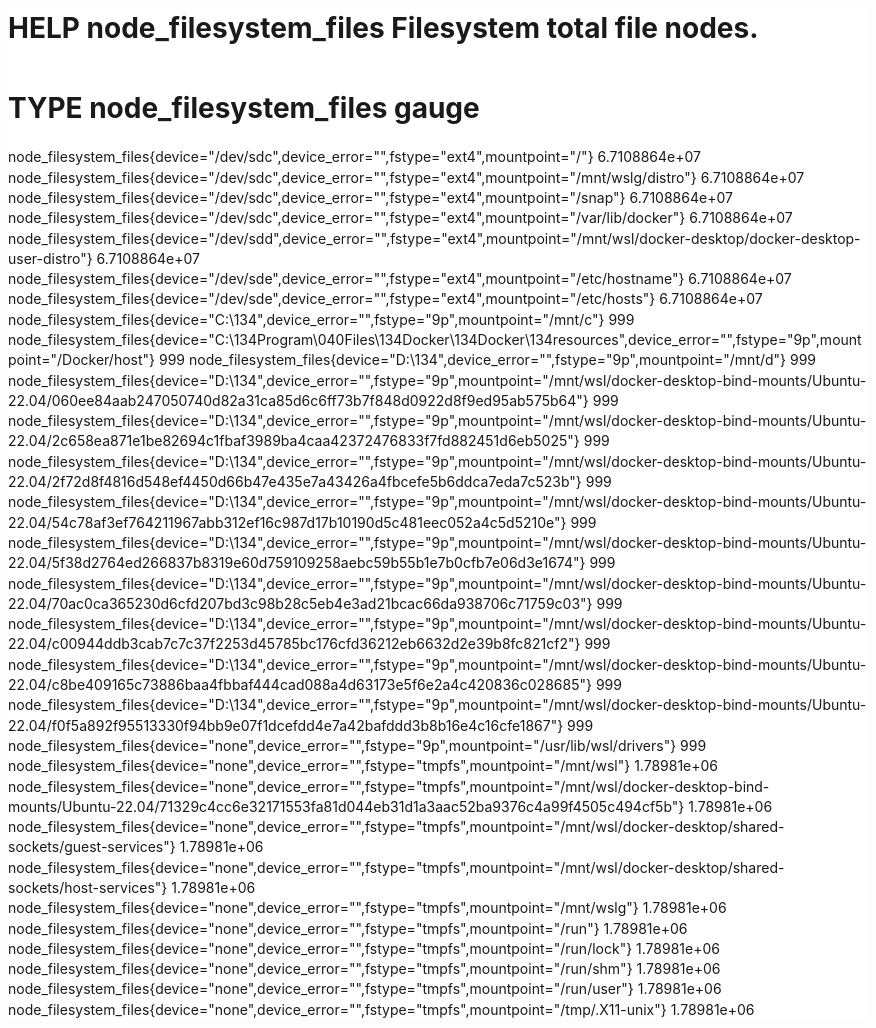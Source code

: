 
# HELP node_filesystem_files Filesystem total file nodes.
# TYPE node_filesystem_files gauge
node_filesystem_files{device="/dev/sdc",device_error="",fstype="ext4",mountpoint="/"} 6.7108864e+07
node_filesystem_files{device="/dev/sdc",device_error="",fstype="ext4",mountpoint="/mnt/wslg/distro"} 6.7108864e+07
node_filesystem_files{device="/dev/sdc",device_error="",fstype="ext4",mountpoint="/snap"} 6.7108864e+07
node_filesystem_files{device="/dev/sdc",device_error="",fstype="ext4",mountpoint="/var/lib/docker"} 6.7108864e+07
node_filesystem_files{device="/dev/sdd",device_error="",fstype="ext4",mountpoint="/mnt/wsl/docker-desktop/docker-desktop-user-distro"} 6.7108864e+07
node_filesystem_files{device="/dev/sde",device_error="",fstype="ext4",mountpoint="/etc/hostname"} 6.7108864e+07
node_filesystem_files{device="/dev/sde",device_error="",fstype="ext4",mountpoint="/etc/hosts"} 6.7108864e+07
node_filesystem_files{device="C:\\134",device_error="",fstype="9p",mountpoint="/mnt/c"} 999
node_filesystem_files{device="C:\\134Program\\040Files\\134Docker\\134Docker\\134resources",device_error="",fstype="9p",mountpoint="/Docker/host"} 999
node_filesystem_files{device="D:\\134",device_error="",fstype="9p",mountpoint="/mnt/d"} 999
node_filesystem_files{device="D:\\134",device_error="",fstype="9p",mountpoint="/mnt/wsl/docker-desktop-bind-mounts/Ubuntu-22.04/060ee84aab247050740d82a31ca85d6c6ff73b7f848d0922d8f9ed95ab575b64"} 999
node_filesystem_files{device="D:\\134",device_error="",fstype="9p",mountpoint="/mnt/wsl/docker-desktop-bind-mounts/Ubuntu-22.04/2c658ea871e1be82694c1fbaf3989ba4caa42372476833f7fd882451d6eb5025"} 999
node_filesystem_files{device="D:\\134",device_error="",fstype="9p",mountpoint="/mnt/wsl/docker-desktop-bind-mounts/Ubuntu-22.04/2f72d8f4816d548ef4450d66b47e435e7a43426a4fbcefe5b6ddca7eda7c523b"} 999
node_filesystem_files{device="D:\\134",device_error="",fstype="9p",mountpoint="/mnt/wsl/docker-desktop-bind-mounts/Ubuntu-22.04/54c78af3ef764211967abb312ef16c987d17b10190d5c481eec052a4c5d5210e"} 999
node_filesystem_files{device="D:\\134",device_error="",fstype="9p",mountpoint="/mnt/wsl/docker-desktop-bind-mounts/Ubuntu-22.04/5f38d2764ed266837b8319e60d759109258aebc59b55b1e7b0cfb7e06d3e1674"} 999
node_filesystem_files{device="D:\\134",device_error="",fstype="9p",mountpoint="/mnt/wsl/docker-desktop-bind-mounts/Ubuntu-22.04/70ac0ca365230d6cfd207bd3c98b28c5eb4e3ad21bcac66da938706c71759c03"} 999
node_filesystem_files{device="D:\\134",device_error="",fstype="9p",mountpoint="/mnt/wsl/docker-desktop-bind-mounts/Ubuntu-22.04/c00944ddb3cab7c7c37f2253d45785bc176cfd36212eb6632d2e39b8fc821cf2"} 999
node_filesystem_files{device="D:\\134",device_error="",fstype="9p",mountpoint="/mnt/wsl/docker-desktop-bind-mounts/Ubuntu-22.04/c8be409165c73886baa4fbbaf444cad088a4d63173e5f6e2a4c420836c028685"} 999
node_filesystem_files{device="D:\\134",device_error="",fstype="9p",mountpoint="/mnt/wsl/docker-desktop-bind-mounts/Ubuntu-22.04/f0f5a892f95513330f94bb9e07f1dcefdd4e7a42bafddd3b8b16e4c16cfe1867"} 999
node_filesystem_files{device="none",device_error="",fstype="9p",mountpoint="/usr/lib/wsl/drivers"} 999
node_filesystem_files{device="none",device_error="",fstype="tmpfs",mountpoint="/mnt/wsl"} 1.78981e+06
node_filesystem_files{device="none",device_error="",fstype="tmpfs",mountpoint="/mnt/wsl/docker-desktop-bind-mounts/Ubuntu-22.04/71329c4cc6e32171553fa81d044eb31d1a3aac52ba9376c4a99f4505c494cf5b"} 1.78981e+06
node_filesystem_files{device="none",device_error="",fstype="tmpfs",mountpoint="/mnt/wsl/docker-desktop/shared-sockets/guest-services"} 1.78981e+06
node_filesystem_files{device="none",device_error="",fstype="tmpfs",mountpoint="/mnt/wsl/docker-desktop/shared-sockets/host-services"} 1.78981e+06
node_filesystem_files{device="none",device_error="",fstype="tmpfs",mountpoint="/mnt/wslg"} 1.78981e+06
node_filesystem_files{device="none",device_error="",fstype="tmpfs",mountpoint="/run"} 1.78981e+06
node_filesystem_files{device="none",device_error="",fstype="tmpfs",mountpoint="/run/lock"} 1.78981e+06
node_filesystem_files{device="none",device_error="",fstype="tmpfs",mountpoint="/run/shm"} 1.78981e+06
node_filesystem_files{device="none",device_error="",fstype="tmpfs",mountpoint="/run/user"} 1.78981e+06
node_filesystem_files{device="none",device_error="",fstype="tmpfs",mountpoint="/tmp/.X11-unix"} 1.78981e+06